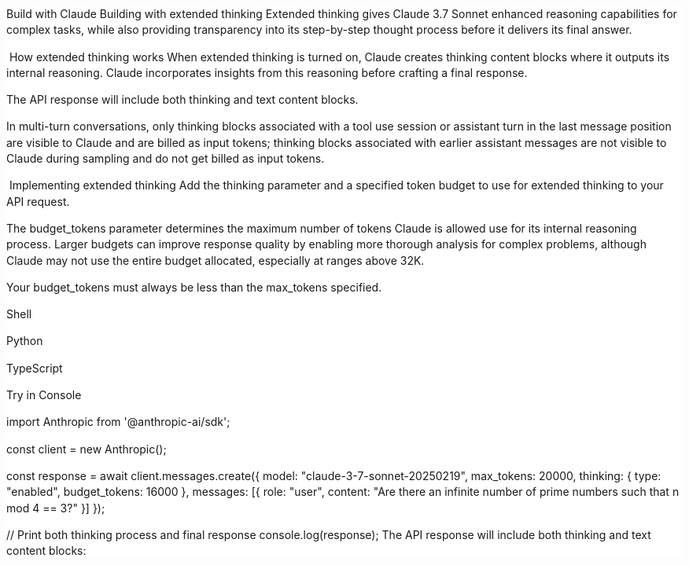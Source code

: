 Build with Claude
Building with extended thinking
Extended thinking gives Claude 3.7 Sonnet enhanced reasoning capabilities for complex tasks, while also providing transparency into its step-by-step thought process before it delivers its final answer.

​
How extended thinking works
When extended thinking is turned on, Claude creates thinking content blocks where it outputs its internal reasoning. Claude incorporates insights from this reasoning before crafting a final response.

The API response will include both thinking and text content blocks.

In multi-turn conversations, only thinking blocks associated with a tool use session or assistant turn in the last message position are visible to Claude and are billed as input tokens; thinking blocks associated with earlier assistant messages are not visible to Claude during sampling and do not get billed as input tokens.

​
Implementing extended thinking
Add the thinking parameter and a specified token budget to use for extended thinking to your API request.

The budget_tokens parameter determines the maximum number of tokens Claude is allowed use for its internal reasoning process. Larger budgets can improve response quality by enabling more thorough analysis for complex problems, although Claude may not use the entire budget allocated, especially at ranges above 32K.

Your budget_tokens must always be less than the max_tokens specified.

Shell

Python

TypeScript

Try in Console

import Anthropic from '@anthropic-ai/sdk';

const client = new Anthropic();

const response = await client.messages.create({
model: "claude-3-7-sonnet-20250219",
max_tokens: 20000,
thinking: {
type: "enabled",
budget_tokens: 16000
},
messages: [{
role: "user",
content: "Are there an infinite number of prime numbers such that n mod 4 == 3?"
}]
});

// Print both thinking process and final response
console.log(response);
The API response will include both thinking and text content blocks:
